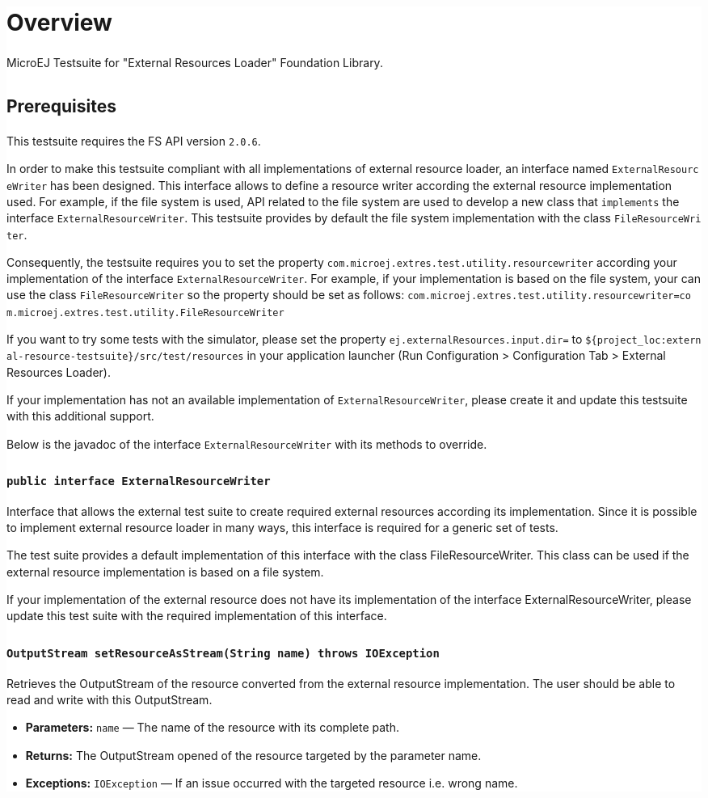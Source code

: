 # Overview

MicroEJ Testsuite for "External Resources Loader" Foundation Library.

## Prerequisites

This testsuite requires the FS API version `2.0.6`.


In order to make this testsuite compliant with all implementations of external resource loader, an interface named `ExternalResourceWriter` has been designed. This interface allows to define a resource writer according the external resource implementation used. For example, if the file system is used, API related to the file system are used to develop a new class that `implements` the interface `ExternalResourceWriter`. This testsuite provides by default the file system implementation with the class `FileResourceWriter`.

Consequently, the testsuite requires you to set the property `com.microej.extres.test.utility.resourcewriter` according your implementation of the interface `ExternalResourceWriter`. For example, if your implementation is based on the file system, your can use the class `FileResourceWriter` so the property should be set as follows: `com.microej.extres.test.utility.resourcewriter=com.microej.extres.test.utility.FileResourceWriter`

If you want to try some tests with the simulator, please set the property `ej.externalResources.input.dir=` to `${project_loc:external-resource-testsuite}/src/test/resources` in your application launcher (Run Configuration > Configuration Tab > External Resources Loader).

If your implementation has not an available implementation of `ExternalResourceWriter`, please create it and update this testsuite with this additional support.


Below is the javadoc of the interface `ExternalResourceWriter` with its methods to override.

### `public interface ExternalResourceWriter`

Interface that allows the external test suite to create required external resources according its implementation. Since it is possible to implement external resource loader in many ways, this interface is required for a generic set of tests.

The test suite provides a default implementation of this interface with the class FileResourceWriter. This class can be used if the external resource implementation is based on a file system.

If your implementation of the external resource does not have its implementation of the interface ExternalResourceWriter, please update this test suite with the required implementation of this interface.

### `OutputStream setResourceAsStream(String name) throws IOException`

Retrieves the OutputStream of the resource converted from the external resource implementation. The user should be able to read and write with this OutputStream.

 * **Parameters:** `name` — The name of the resource with its complete path.

 * **Returns:** The OutputStream opened of the resource targeted by the parameter name.

 * **Exceptions:** `IOException` — If an issue occurred with the targeted resource i.e. wrong name.
